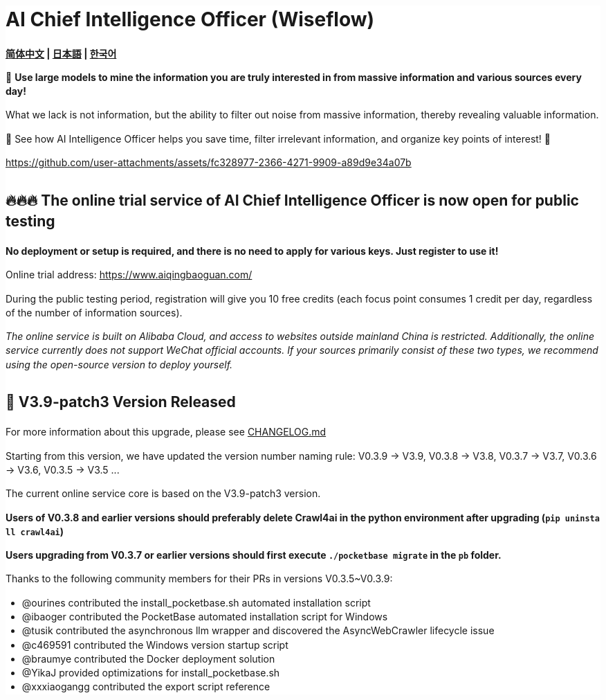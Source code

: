 # AI Chief Intelligence Officer (Wiseflow)

**[简体中文](README.md) | [日本語](README_JP.md) | [한국어](README_KR.md)**

🚀 **Use large models to mine the information you are truly interested in from massive information and various sources every day!**

What we lack is not information, but the ability to filter out noise from massive information, thereby revealing valuable information.

🌱 See how AI Intelligence Officer helps you save time, filter irrelevant information, and organize key points of interest! 🌱

https://github.com/user-attachments/assets/fc328977-2366-4271-9909-a89d9e34a07b

## 🔥🔥🔥 The online trial service of AI Chief Intelligence Officer is now open for public testing

**No deployment or setup is required, and there is no need to apply for various keys. Just register to use it!**

Online trial address: https://www.aiqingbaoguan.com/

During the public testing period, registration will give you 10 free credits (each focus point consumes 1 credit per day, regardless of the number of information sources).

*The online service is built on Alibaba Cloud, and access to websites outside mainland China is restricted. Additionally, the online service currently does not support WeChat official accounts. If your sources primarily consist of these two types, we recommend using the open-source version to deploy yourself.*

## 🌟 V3.9-patch3 Version Released

For more information about this upgrade, please see [CHANGELOG.md](./CHANGELOG.md)

Starting from this version, we have updated the version number naming rule: V0.3.9 -> V3.9, V0.3.8 -> V3.8, V0.3.7 -> V3.7, V0.3.6 -> V3.6, V0.3.5 -> V3.5 ...

The current online service core is based on the V3.9-patch3 version.

**Users of V0.3.8 and earlier versions should preferably delete Crawl4ai in the python environment after upgrading (`pip uninstall crawl4ai`)**

**Users upgrading from V0.3.7 or earlier versions should first execute `./pocketbase migrate` in the `pb` folder.**

Thanks to the following community members for their PRs in versions V0.3.5~V0.3.9:

  - @ourines contributed the install_pocketbase.sh automated installation script
  - @ibaoger contributed the PocketBase automated installation script for Windows
  - @tusik contributed the asynchronous llm wrapper and discovered the AsyncWebCrawler lifecycle issue
  - @c469591 contributed the Windows version startup script
  - @braumye contributed the Docker deployment solution
  - @YikaJ provided optimizations for install_pocketbase.sh
  - @xxxiaogangg contributed the export script reference
